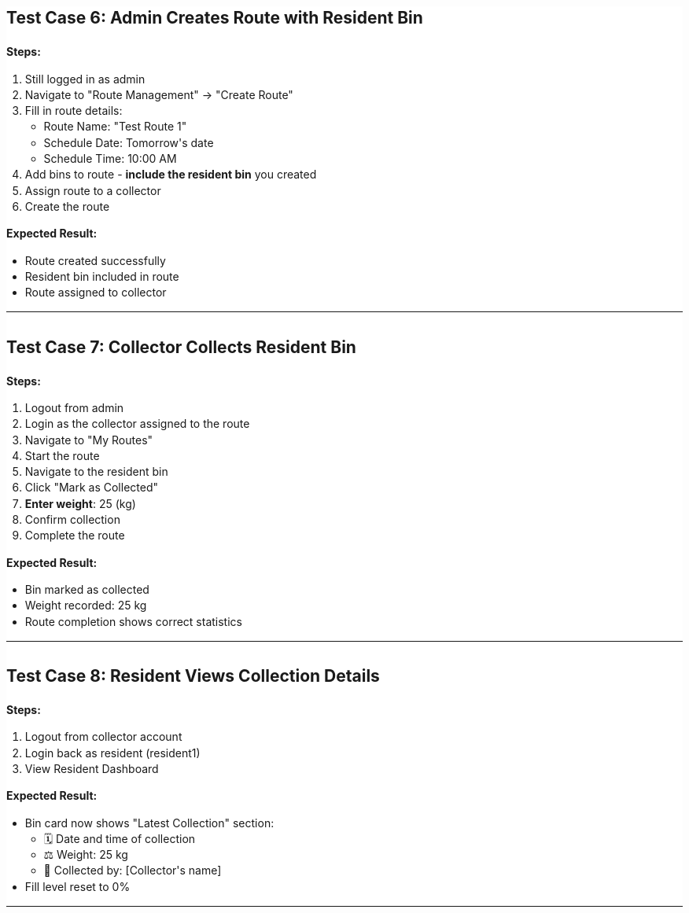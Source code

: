 ## Test Case 6: Admin Creates Route with Resident Bin

**Steps:**
1. Still logged in as admin
2. Navigate to "Route Management" → "Create Route"
3. Fill in route details:
   - Route Name: "Test Route 1"
   - Schedule Date: Tomorrow's date
   - Schedule Time: 10:00 AM
4. Add bins to route - **include the resident bin** you created
5. Assign route to a collector
6. Create the route

**Expected Result:**
- Route created successfully
- Resident bin included in route
- Route assigned to collector

---

## Test Case 7: Collector Collects Resident Bin

**Steps:**
1. Logout from admin
2. Login as the collector assigned to the route
3. Navigate to "My Routes"
4. Start the route
5. Navigate to the resident bin
6. Click "Mark as Collected"
7. **Enter weight**: 25 (kg)
8. Confirm collection
9. Complete the route

**Expected Result:**
- Bin marked as collected
- Weight recorded: 25 kg
- Route completion shows correct statistics

---

## Test Case 8: Resident Views Collection Details

**Steps:**
1. Logout from collector account
2. Login back as resident (resident1)
3. View Resident Dashboard

**Expected Result:**
- Bin card now shows "Latest Collection" section:
  - 🗓️ Date and time of collection
  - ⚖️ Weight: 25 kg
  - 👤 Collected by: [Collector's name]
- Fill level reset to 0%

---